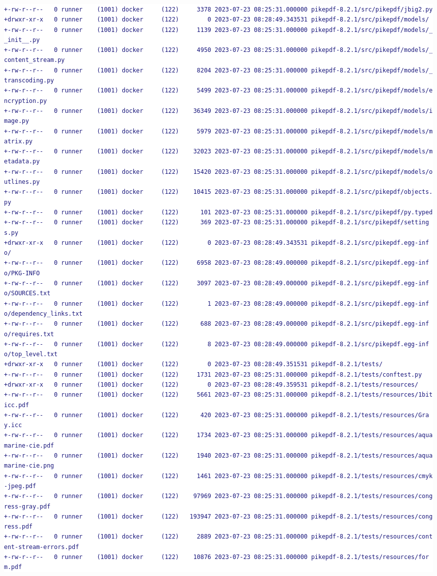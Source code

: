 ```diff
+-rw-r--r--   0 runner    (1001) docker     (122)     3378 2023-07-23 08:25:31.000000 pikepdf-8.2.1/src/pikepdf/jbig2.py
+drwxr-xr-x   0 runner    (1001) docker     (122)        0 2023-07-23 08:28:49.343531 pikepdf-8.2.1/src/pikepdf/models/
+-rw-r--r--   0 runner    (1001) docker     (122)     1139 2023-07-23 08:25:31.000000 pikepdf-8.2.1/src/pikepdf/models/__init__.py
+-rw-r--r--   0 runner    (1001) docker     (122)     4950 2023-07-23 08:25:31.000000 pikepdf-8.2.1/src/pikepdf/models/_content_stream.py
+-rw-r--r--   0 runner    (1001) docker     (122)     8204 2023-07-23 08:25:31.000000 pikepdf-8.2.1/src/pikepdf/models/_transcoding.py
+-rw-r--r--   0 runner    (1001) docker     (122)     5499 2023-07-23 08:25:31.000000 pikepdf-8.2.1/src/pikepdf/models/encryption.py
+-rw-r--r--   0 runner    (1001) docker     (122)    36349 2023-07-23 08:25:31.000000 pikepdf-8.2.1/src/pikepdf/models/image.py
+-rw-r--r--   0 runner    (1001) docker     (122)     5979 2023-07-23 08:25:31.000000 pikepdf-8.2.1/src/pikepdf/models/matrix.py
+-rw-r--r--   0 runner    (1001) docker     (122)    32023 2023-07-23 08:25:31.000000 pikepdf-8.2.1/src/pikepdf/models/metadata.py
+-rw-r--r--   0 runner    (1001) docker     (122)    15420 2023-07-23 08:25:31.000000 pikepdf-8.2.1/src/pikepdf/models/outlines.py
+-rw-r--r--   0 runner    (1001) docker     (122)    10415 2023-07-23 08:25:31.000000 pikepdf-8.2.1/src/pikepdf/objects.py
+-rw-r--r--   0 runner    (1001) docker     (122)      101 2023-07-23 08:25:31.000000 pikepdf-8.2.1/src/pikepdf/py.typed
+-rw-r--r--   0 runner    (1001) docker     (122)      369 2023-07-23 08:25:31.000000 pikepdf-8.2.1/src/pikepdf/settings.py
+drwxr-xr-x   0 runner    (1001) docker     (122)        0 2023-07-23 08:28:49.343531 pikepdf-8.2.1/src/pikepdf.egg-info/
+-rw-r--r--   0 runner    (1001) docker     (122)     6958 2023-07-23 08:28:49.000000 pikepdf-8.2.1/src/pikepdf.egg-info/PKG-INFO
+-rw-r--r--   0 runner    (1001) docker     (122)     3097 2023-07-23 08:28:49.000000 pikepdf-8.2.1/src/pikepdf.egg-info/SOURCES.txt
+-rw-r--r--   0 runner    (1001) docker     (122)        1 2023-07-23 08:28:49.000000 pikepdf-8.2.1/src/pikepdf.egg-info/dependency_links.txt
+-rw-r--r--   0 runner    (1001) docker     (122)      688 2023-07-23 08:28:49.000000 pikepdf-8.2.1/src/pikepdf.egg-info/requires.txt
+-rw-r--r--   0 runner    (1001) docker     (122)        8 2023-07-23 08:28:49.000000 pikepdf-8.2.1/src/pikepdf.egg-info/top_level.txt
+drwxr-xr-x   0 runner    (1001) docker     (122)        0 2023-07-23 08:28:49.351531 pikepdf-8.2.1/tests/
+-rw-r--r--   0 runner    (1001) docker     (122)     1731 2023-07-23 08:25:31.000000 pikepdf-8.2.1/tests/conftest.py
+drwxr-xr-x   0 runner    (1001) docker     (122)        0 2023-07-23 08:28:49.359531 pikepdf-8.2.1/tests/resources/
+-rw-r--r--   0 runner    (1001) docker     (122)     5661 2023-07-23 08:25:31.000000 pikepdf-8.2.1/tests/resources/1biticc.pdf
+-rw-r--r--   0 runner    (1001) docker     (122)      420 2023-07-23 08:25:31.000000 pikepdf-8.2.1/tests/resources/Gray.icc
+-rw-r--r--   0 runner    (1001) docker     (122)     1734 2023-07-23 08:25:31.000000 pikepdf-8.2.1/tests/resources/aquamarine-cie.pdf
+-rw-r--r--   0 runner    (1001) docker     (122)     1940 2023-07-23 08:25:31.000000 pikepdf-8.2.1/tests/resources/aquamarine-cie.png
+-rw-r--r--   0 runner    (1001) docker     (122)     1461 2023-07-23 08:25:31.000000 pikepdf-8.2.1/tests/resources/cmyk-jpeg.pdf
+-rw-r--r--   0 runner    (1001) docker     (122)    97969 2023-07-23 08:25:31.000000 pikepdf-8.2.1/tests/resources/congress-gray.pdf
+-rw-r--r--   0 runner    (1001) docker     (122)   193947 2023-07-23 08:25:31.000000 pikepdf-8.2.1/tests/resources/congress.pdf
+-rw-r--r--   0 runner    (1001) docker     (122)     2889 2023-07-23 08:25:31.000000 pikepdf-8.2.1/tests/resources/content-stream-errors.pdf
+-rw-r--r--   0 runner    (1001) docker     (122)    10876 2023-07-23 08:25:31.000000 pikepdf-8.2.1/tests/resources/form.pdf
```